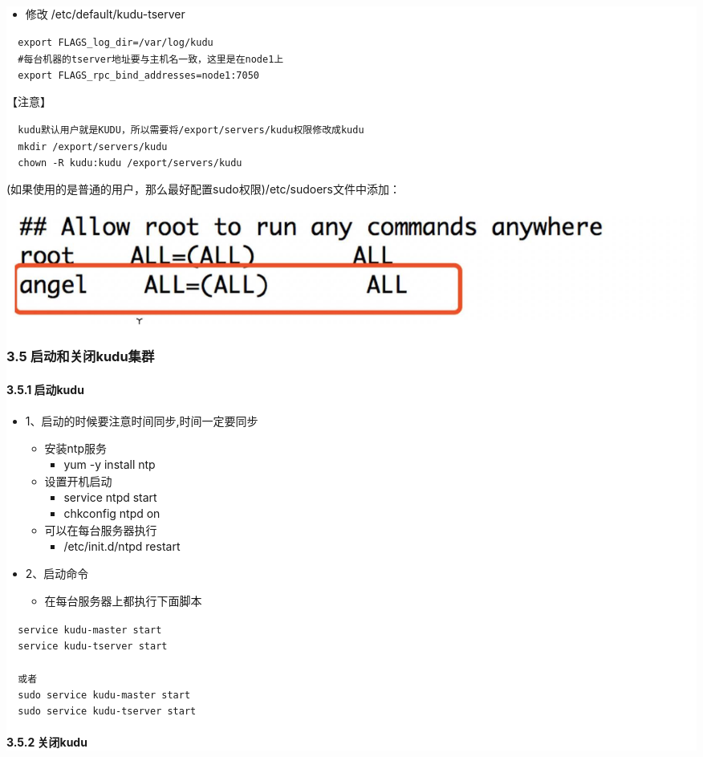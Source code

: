* 修改 /etc/default/kudu-tserver

```shell
  export FLAGS_log_dir=/var/log/kudu
  #每台机器的tserver地址要与主机名一致，这里是在node1上
  export FLAGS_rpc_bind_addresses=node1:7050
```

  【注意】

```shell
  kudu默认用户就是KUDU，所以需要将/export/servers/kudu权限修改成kudu
  mkdir /export/servers/kudu
  chown -R kudu:kudu /export/servers/kudu
```

  (如果使用的是普通的用户，那么最好配置sudo权限)/etc/sudoers文件中添加：

![png](kudu基础入门/quanxian.jpg)

### 3.5 启动和关闭kudu集群

#### 3.5.1 启动kudu

* 1、启动的时候要注意时间同步,时间一定要同步

  * 安装ntp服务
    * yum -y install ntp
  * 设置开机启动
    * service ntpd start
    * chkconfig ntpd on
  * 可以在每台服务器执行
    * /etc/init.d/ntpd restart

* 2、启动命令

  * 在每台服务器上都执行下面脚本

```shell
  service kudu-master start
  service kudu-tserver start

  或者
  sudo service kudu-master start
  sudo service kudu-tserver start
```

#### 3.5.2 关闭kudu
